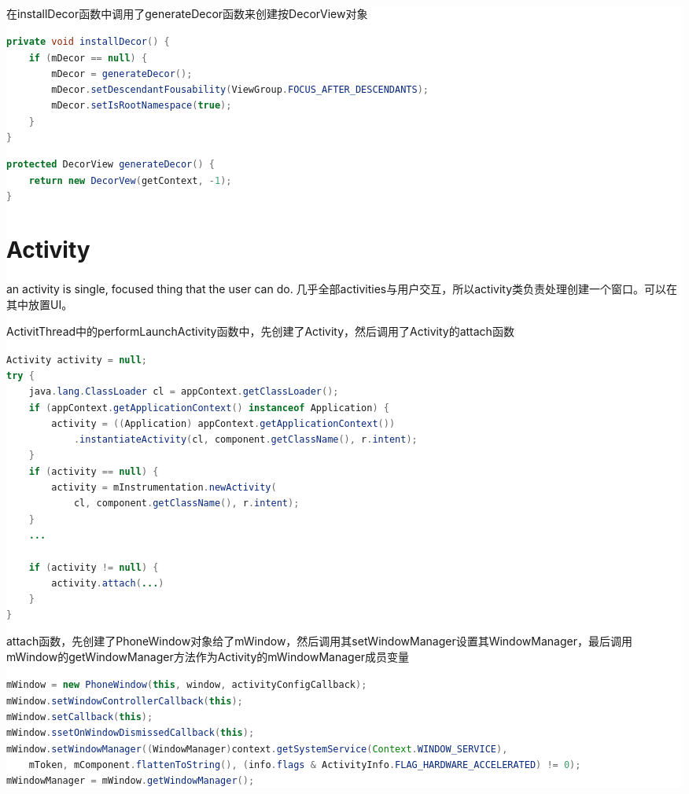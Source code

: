 在installDecor函数中调用了generateDecor函数来创建按DecorView对象
```java
private void installDecor() {
    if (mDecor == null) {
        mDecor = generateDecor();
        mDecor.setDescendantFousability(ViewGroup.FOCUS_AFTER_DESCENDANTS);
        mDecor.setIsRootNamespace(true);
    }
}
```
```java
protected DecorView generateDecor() {
    return new DecorVew(getContext, -1);
}
```

# Activity 
an activity is single, focused thing that the user can do.
几乎全部activities与用户交互，所以activity类负责处理创建一个窗口。可以在其中放置UI。

ActivitThread中的performLaunchActivity函数中，先创建了Activity，然后调用了Activity的attach函数

```java
Activity activity = null;
try {
    java.lang.ClassLoader cl = appContext.getClassLoader();
    if (appContext.getApplicationContext() instanceof Application) {
        activity = ((Application) appContext.getApplicationContext())
            .instantiateActivity(cl, component.getClassName(), r.intent);
    }
    if (activity == null) {
        activity = mInstrumentation.newActivity(
            cl, component.getClassName(), r.intent);
    }
    ...

    if (activity != null) {
        activity.attach(...)
    }
}
```

attach函数，先创建了PhoneWindow对象给了mWindow，然后调用其setWindowManager设置其WindowManager，最后调用mWindow的getWindowManager方法作为Activity的mWindowManager成员变量

```java
mWindow = new PhoneWindow(this, window, activityConfigCallback);
mWindow.setWindowControllerCallback(this);
mWindow.setCallback(this); 
mWindow.ssetOnWindowDismissedCallback(this);
mWindow.setWindowManager((WindowManager)context.getSystemService(Context.WINDOW_SERVICE), 
    mToken, mComponent.flattenToString(), (info.flags & ActivityInfo.FLAG_HARDWARE_ACCELERATED) != 0);
mWindowManager = mWindow.getWindowManager();
```
